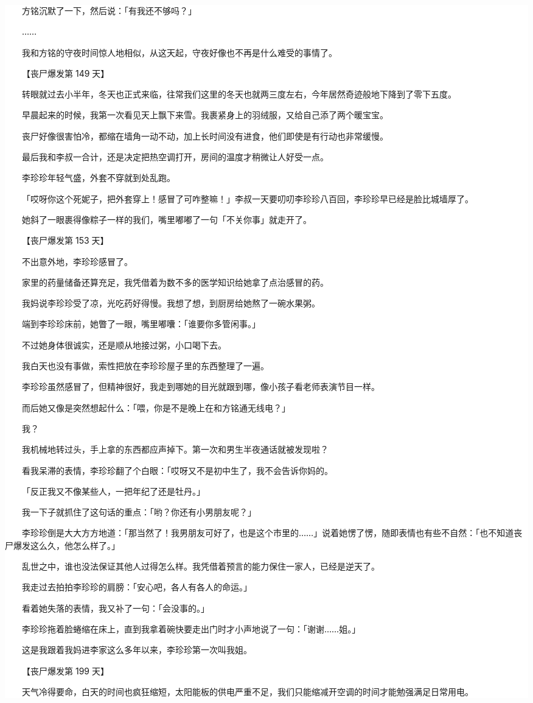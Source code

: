&emsp;&emsp;方铭沉默了一下，然后说：「有我还不够吗？」  
  
&emsp;&emsp;……  
  
&emsp;&emsp;我和方铭的守夜时间惊人地相似，从这天起，守夜好像也不再是什么难受的事情了。  
  
&emsp;&emsp;【丧尸爆发第 149 天】  
  
&emsp;&emsp;转眼就过去小半年，冬天也正式来临，往常我们这里的冬天也就两三度左右，今年居然奇迹般地下降到了零下五度。  
  
&emsp;&emsp;早晨起来的时候，我第一次看见天上飘下来雪。我裹紧身上的羽绒服，又给自己添了两个暖宝宝。  
  
&emsp;&emsp;丧尸好像很害怕冷，都缩在墙角一动不动，加上长时间没有进食，他们即使是有行动也非常缓慢。  
  
&emsp;&emsp;最后我和李叔一合计，还是决定把热空调打开，房间的温度才稍微让人好受一点。  
  
&emsp;&emsp;李珍珍年轻气盛，外套不穿就到处乱跑。  
  
&emsp;&emsp;「哎呀你这个死妮子，把外套穿上！感冒了可咋整嘛！」李叔一天要叨叨李珍珍八百回，李珍珍早已经是脸比城墙厚了。  
  
&emsp;&emsp;她斜了一眼裹得像粽子一样的我们，嘴里嘟嘟了一句「不关你事」就走开了。  
  
&emsp;&emsp;【丧尸爆发第 153 天】  
  
&emsp;&emsp;不出意外地，李珍珍感冒了。  
  
&emsp;&emsp;家里的药量储备还算充足，我凭借着为数不多的医学知识给她拿了点治感冒的药。  
  
&emsp;&emsp;我妈说李珍珍受了凉，光吃药好得慢。我想了想，到厨房给她熬了一碗水果粥。  
  
&emsp;&emsp;端到李珍珍床前，她瞥了一眼，嘴里嘟囔：「谁要你多管闲事。」  
  
&emsp;&emsp;不过她身体很诚实，还是顺从地接过粥，小口喝下去。  
  
&emsp;&emsp;我白天也没有事做，索性把放在李珍珍屋子里的东西整理了一遍。  
  
&emsp;&emsp;李珍珍虽然感冒了，但精神很好，我走到哪她的目光就跟到哪，像小孩子看老师表演节目一样。  
  
&emsp;&emsp;而后她又像是突然想起什么：「喂，你是不是晚上在和方铭通无线电？」  
  
&emsp;&emsp;我？  
  
&emsp;&emsp;我机械地转过头，手上拿的东西都应声掉下。第一次和男生半夜通话就被发现啦？  
  
&emsp;&emsp;看我呆滞的表情，李珍珍翻了个白眼：「哎呀又不是初中生了，我不会告诉你妈的。  
  
&emsp;&emsp;「反正我又不像某些人，一把年纪了还是牡丹。」  
  
&emsp;&emsp;我一下子就抓住了这句话的重点：「哟？你还有小男朋友呢？」  
  
&emsp;&emsp;李珍珍倒是大大方方地道：「那当然了！我男朋友可好了，也是这个市里的……」说着她愣了愣，随即表情也有些不自然：「也不知道丧尸爆发这么久，他怎么样了。」  
  
&emsp;&emsp;乱世之中，谁也没法保证其他人过得怎么样。我凭借着预言的能力保住一家人，已经是逆天了。  
  
&emsp;&emsp;我走过去拍拍李珍珍的肩膀：「安心吧，各人有各人的命运。」  
  
&emsp;&emsp;看着她失落的表情，我又补了一句：「会没事的。」  
  
&emsp;&emsp;李珍珍拖着脸蜷缩在床上，直到我拿着碗快要走出门时才小声地说了一句：「谢谢……姐。」  
  
&emsp;&emsp;这是我跟着我妈进李家这么多年以来，李珍珍第一次叫我姐。  
  
&emsp;&emsp;【丧尸爆发第 199 天】  
  
&emsp;&emsp;天气冷得要命，白天的时间也疯狂缩短，太阳能板的供电严重不足，我们只能缩减开空调的时间才能勉强满足日常用电。  
  